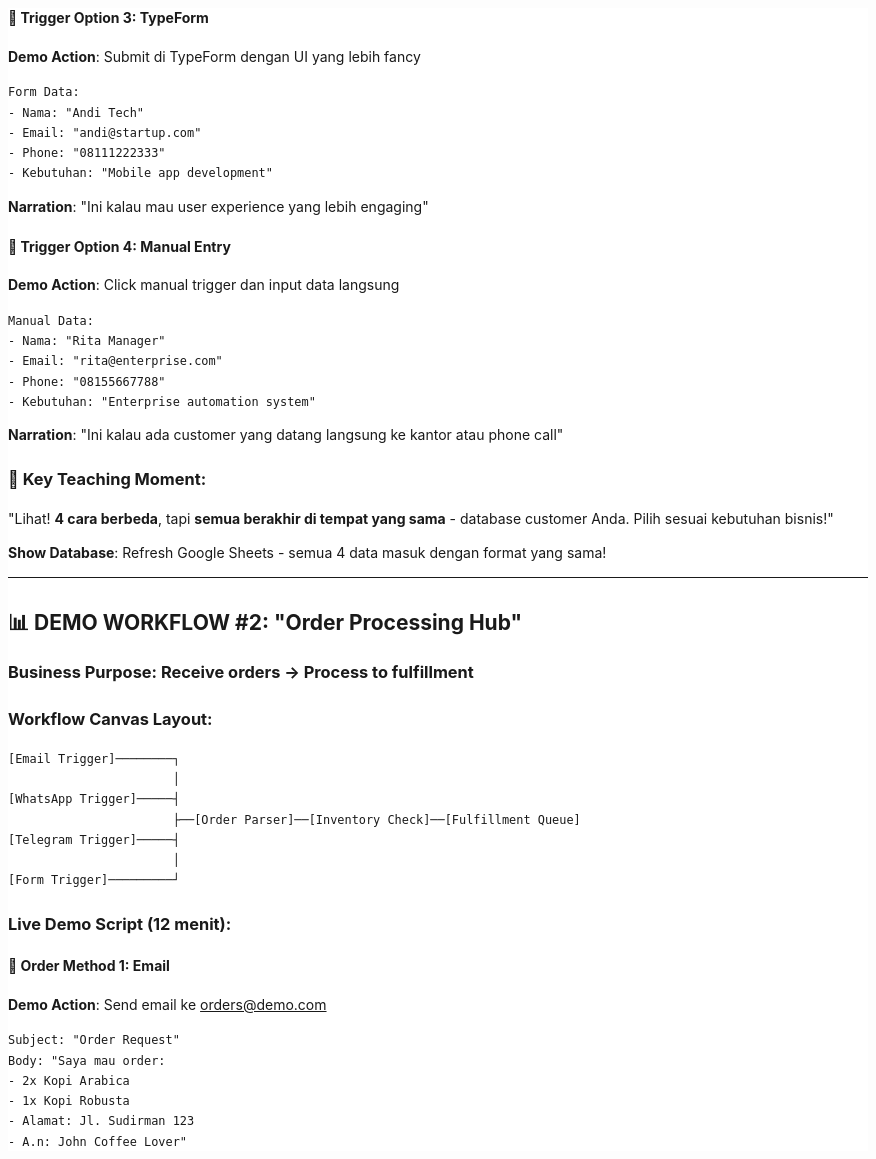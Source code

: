 #### 📝 **Trigger Option 3: TypeForm**
**Demo Action**: Submit di TypeForm dengan UI yang lebih fancy
```
Form Data:
- Nama: "Andi Tech"
- Email: "andi@startup.com"
- Phone: "08111222333"
- Kebutuhan: "Mobile app development"
```
**Narration**: "Ini kalau mau user experience yang lebih engaging"

#### 🔘 **Trigger Option 4: Manual Entry**
**Demo Action**: Click manual trigger dan input data langsung
```
Manual Data:
- Nama: "Rita Manager"
- Email: "rita@enterprise.com"
- Phone: "08155667788"
- Kebutuhan: "Enterprise automation system"
```
**Narration**: "Ini kalau ada customer yang datang langsung ke kantor atau phone call"

### 🎯 **Key Teaching Moment**:
"Lihat! **4 cara berbeda**, tapi **semua berakhir di tempat yang sama** - database customer Anda. Pilih sesuai kebutuhan bisnis!"

**Show Database**: Refresh Google Sheets - semua 4 data masuk dengan format yang sama!

---

## 📊 DEMO WORKFLOW #2: "Order Processing Hub"

### Business Purpose: **Receive orders → Process to fulfillment**

### Workflow Canvas Layout:
```
[Email Trigger]────────┐
                       │
[WhatsApp Trigger]─────┤
                       ├──[Order Parser]──[Inventory Check]──[Fulfillment Queue]
[Telegram Trigger]─────┤
                       │
[Form Trigger]─────────┘
```

### Live Demo Script (12 menit):

#### 📧 **Order Method 1: Email**
**Demo Action**: Send email ke orders@demo.com
```
Subject: "Order Request"
Body: "Saya mau order:
- 2x Kopi Arabica
- 1x Kopi Robusta
- Alamat: Jl. Sudirman 123
- A.n: John Coffee Lover"
```
